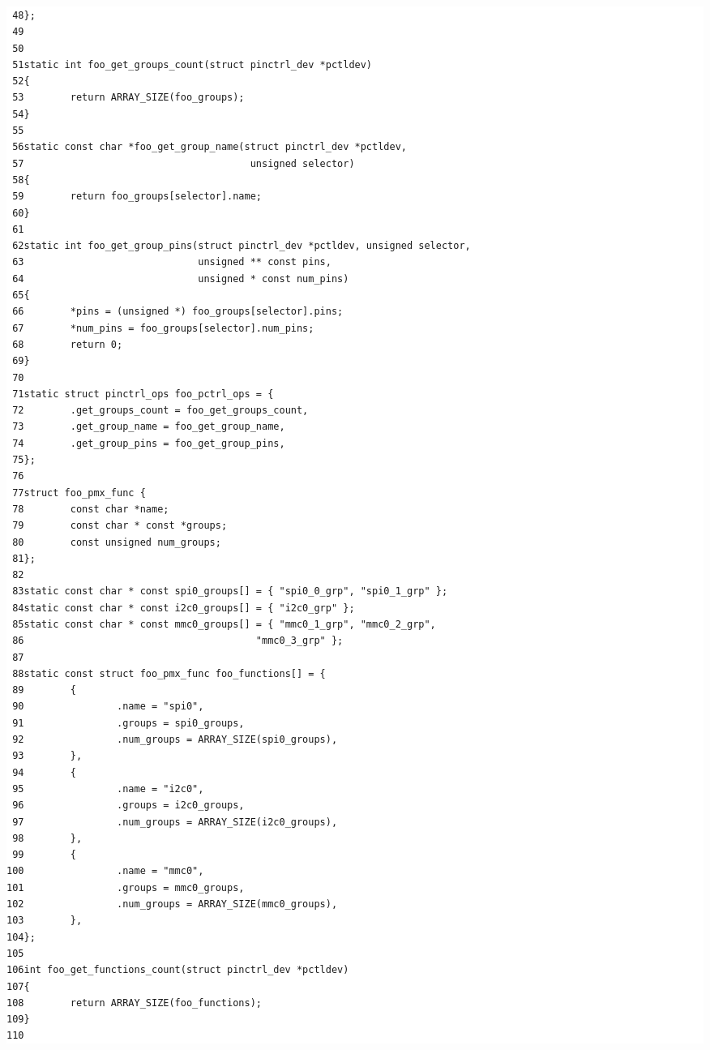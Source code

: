 ```
 48};
 49
 50
 51static int foo_get_groups_count(struct pinctrl_dev *pctldev)
 52{
 53        return ARRAY_SIZE(foo_groups);
 54}
 55
 56static const char *foo_get_group_name(struct pinctrl_dev *pctldev,
 57                                       unsigned selector)
 58{
 59        return foo_groups[selector].name;
 60}
 61
 62static int foo_get_group_pins(struct pinctrl_dev *pctldev, unsigned selector,
 63                              unsigned ** const pins,
 64                              unsigned * const num_pins)
 65{
 66        *pins = (unsigned *) foo_groups[selector].pins;
 67        *num_pins = foo_groups[selector].num_pins;
 68        return 0;
 69}
 70
 71static struct pinctrl_ops foo_pctrl_ops = {
 72        .get_groups_count = foo_get_groups_count,
 73        .get_group_name = foo_get_group_name,
 74        .get_group_pins = foo_get_group_pins,
 75};
 76
 77struct foo_pmx_func {
 78        const char *name;
 79        const char * const *groups;
 80        const unsigned num_groups;
 81};
 82
 83static const char * const spi0_groups[] = { "spi0_0_grp", "spi0_1_grp" };
 84static const char * const i2c0_groups[] = { "i2c0_grp" };
 85static const char * const mmc0_groups[] = { "mmc0_1_grp", "mmc0_2_grp",
 86                                        "mmc0_3_grp" };
 87
 88static const struct foo_pmx_func foo_functions[] = {
 89        {
 90                .name = "spi0",
 91                .groups = spi0_groups,
 92                .num_groups = ARRAY_SIZE(spi0_groups),
 93        },
 94        {
 95                .name = "i2c0",
 96                .groups = i2c0_groups,
 97                .num_groups = ARRAY_SIZE(i2c0_groups),
 98        },
 99        {
100                .name = "mmc0",
101                .groups = mmc0_groups,
102                .num_groups = ARRAY_SIZE(mmc0_groups),
103        },
104};
105
106int foo_get_functions_count(struct pinctrl_dev *pctldev)
107{
108        return ARRAY_SIZE(foo_functions);
109}
110
```